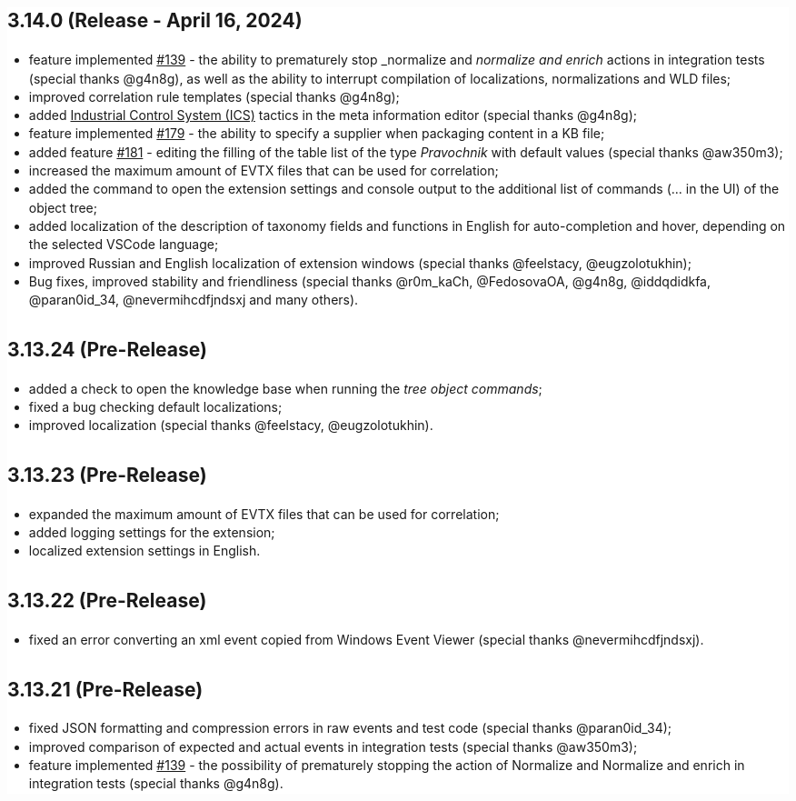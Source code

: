 ## 3.14.0 (Release - April 16, 2024)

- feature implemented [#139](https://github.com/Security-Experts-Community/vscode-xp/issues/139) - the ability to prematurely stop _normalize and _normalize and enrich_ actions in integration tests (special thanks @g4n8g), as well as the ability to interrupt compilation of localizations, normalizations and WLD files;
- improved correlation rule templates (special thanks @g4n8g);
- added [Industrial Control System (ICS)](https://attack.mitre.org/matrices/ics/) tactics in the meta information editor (special thanks @g4n8g);
- feature implemented [#179](https://github.com/Security-Experts-Community/vscode-xp/issues/179) - the ability to specify a supplier when packaging content in a KB file;
- added feature [#181](https://github.com/Security-Experts-Community/vscode-xp/issues/181) - editing the filling of the table list of the type _Pravochnik_ with default values (special thanks @aw350m3);
- increased the maximum amount of EVTX files that can be used for correlation;
- added the command to open the extension settings and console output to the additional list of commands (... in the UI) of the object tree;
- added localization of the description of taxonomy fields and functions in English for auto-completion and hover, depending on the selected VSCode language;
- improved Russian and English localization of extension windows (special thanks @feelstacy, @eugzolotukhin);
- Bug fixes, improved stability and friendliness (special thanks @r0m_kaCh, @FedosovaOA, @g4n8g, @iddqdidkfa, @paran0id_34, @nevermihcdfjndsxj and many others).

## 3.13.24 (Pre-Release)

- added a check to open the knowledge base when running the _tree object commands_;
- fixed a bug checking default localizations;
- improved localization (special thanks @feelstacy, @eugzolotukhin).

## 3.13.23 (Pre-Release)

- expanded the maximum amount of EVTX files that can be used for correlation;
- added logging settings for the extension;
- localized extension settings in English.

## 3.13.22 (Pre-Release)

- fixed an error converting an xml event copied from Windows Event Viewer (special thanks @nevermihcdfjndsxj).

## 3.13.21 (Pre-Release)

- fixed JSON formatting and compression errors in raw events and test code (special thanks @paran0id_34);
- improved comparison of expected and actual events in integration tests (special thanks @aw350m3);
- feature implemented [#139](https://github.com/Security-Experts-Community/vscode-xp/issues/139) - the possibility of prematurely stopping the action of Normalize and Normalize and enrich in integration tests (special thanks @g4n8g).
